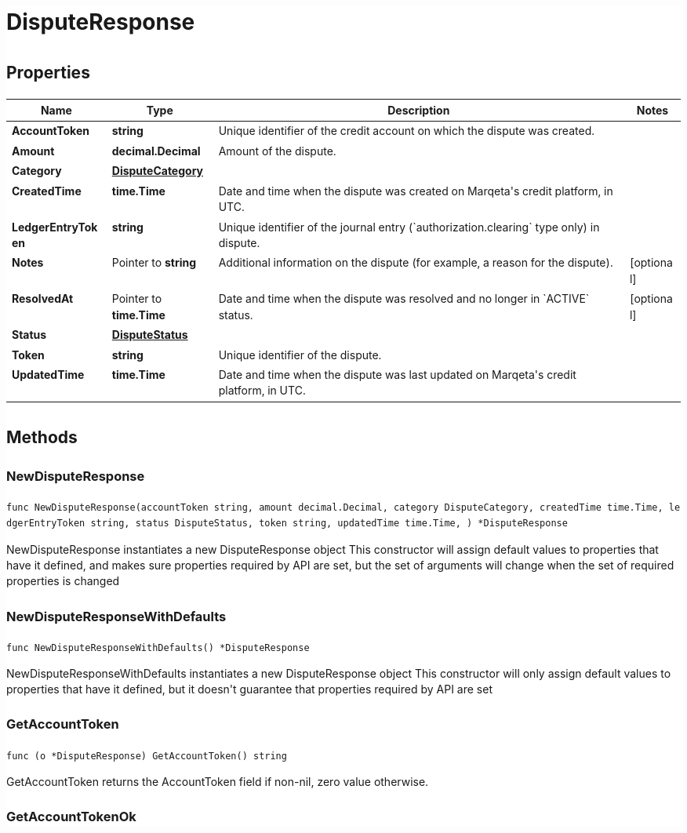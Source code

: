 # DisputeResponse

## Properties

Name | Type | Description | Notes
------------ | ------------- | ------------- | -------------
**AccountToken** | **string** | Unique identifier of the credit account on which the dispute was created. | 
**Amount** | **decimal.Decimal** | Amount of the dispute. | 
**Category** | [**DisputeCategory**](DisputeCategory.md) |  | 
**CreatedTime** | **time.Time** | Date and time when the dispute was created on Marqeta&#39;s credit platform, in UTC. | 
**LedgerEntryToken** | **string** | Unique identifier of the journal entry (&#x60;authorization.clearing&#x60; type only) in dispute. | 
**Notes** | Pointer to **string** | Additional information on the dispute (for example, a reason for the dispute). | [optional] 
**ResolvedAt** | Pointer to **time.Time** | Date and time when the dispute was resolved and no longer in &#x60;ACTIVE&#x60; status. | [optional] 
**Status** | [**DisputeStatus**](DisputeStatus.md) |  | 
**Token** | **string** | Unique identifier of the dispute. | 
**UpdatedTime** | **time.Time** | Date and time when the dispute was last updated on Marqeta&#39;s credit platform, in UTC. | 

## Methods

### NewDisputeResponse

`func NewDisputeResponse(accountToken string, amount decimal.Decimal, category DisputeCategory, createdTime time.Time, ledgerEntryToken string, status DisputeStatus, token string, updatedTime time.Time, ) *DisputeResponse`

NewDisputeResponse instantiates a new DisputeResponse object
This constructor will assign default values to properties that have it defined,
and makes sure properties required by API are set, but the set of arguments
will change when the set of required properties is changed

### NewDisputeResponseWithDefaults

`func NewDisputeResponseWithDefaults() *DisputeResponse`

NewDisputeResponseWithDefaults instantiates a new DisputeResponse object
This constructor will only assign default values to properties that have it defined,
but it doesn't guarantee that properties required by API are set

### GetAccountToken

`func (o *DisputeResponse) GetAccountToken() string`

GetAccountToken returns the AccountToken field if non-nil, zero value otherwise.

### GetAccountTokenOk
